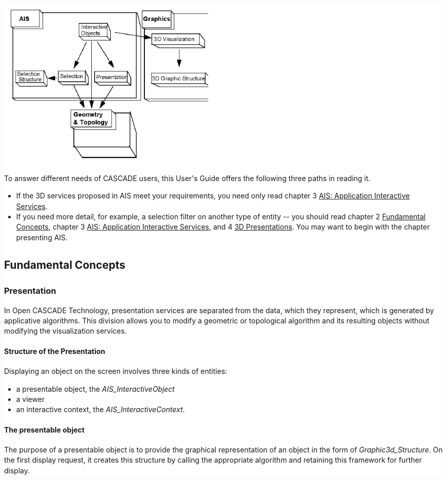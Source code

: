 <img src="images/visualization_image003.png" alt="Key concepts and packages in visualization" width="400">

To answer different needs of CASCADE users, this User's Guide offers the following three paths in reading it.

  * If the 3D services proposed in AIS meet your requirements, you need only read chapter 3  [AIS: Application Interactive Services](#occt_visu_3).
  * If you need more detail, for example, a selection filter on another type of entity -- you should read
    chapter 2 [Fundamental Concepts](#occt_visu_2), chapter 3 [AIS: Application Interactive Services](#occt_visu_3), and 4 [3D Presentations](#occt_visu_4).
    You may want to begin with the chapter presenting AIS.

<h2><a id="occt_visu_2">Fundamental Concepts</a></h2>

<h3><a id="occt_visu_2_1">Presentation</a></h3>

In Open CASCADE Technology, presentation services are separated from the data, which they represent, which is generated by applicative algorithms.
This division allows you to modify a geometric or topological algorithm and its resulting objects without modifying the visualization services.

<h4><a id="occt_visu_2_1_1">Structure of the Presentation</a></h4>

Displaying an object on the screen involves three kinds of entities:
  * a presentable object, the *AIS_InteractiveObject*
  * a viewer
  * an interactive context, the *AIS_InteractiveContext*.

#### The presentable object

The purpose of a presentable object is to provide the graphical representation of an object in the form of *Graphic3d_Structure*.
On the first display request, it creates this structure by calling the appropriate algorithm and retaining this framework for further display.
